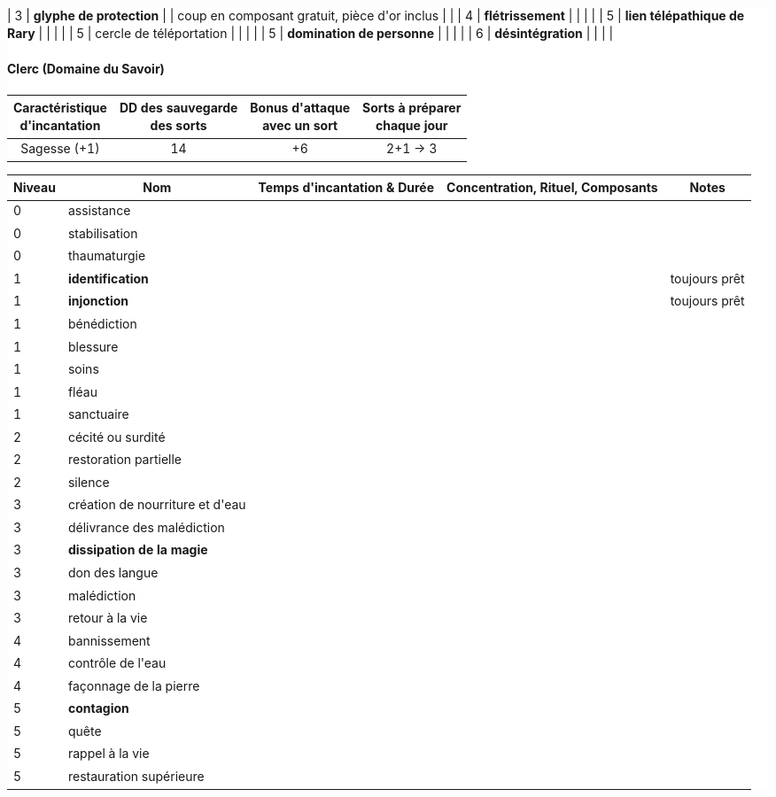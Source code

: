 | 3      | **glyphe de protection**         |                             | coup en composant gratuit, pièce d'or inclus |               |
| 4      | **flétrissement**                |                             |                                              |               |
| 5      | **lien télépathique de Rary**    |                             |                                              |               |
| 5      | cercle de téléportation          |                             |                                              |               |
| 5      | **domination de personne**       |                             |                                              |               |
| 6      | **désintégration**               |                             |                                              |               |

#### Clerc (Domaine du Savoir)

| Caractéristique <br>d'incantation | DD des sauvegarde <br>des sorts | Bonus d'attaque <br>avec un sort | Sorts à préparer <br>chaque jour |
| :-------------------------------: | :-----------------------------: | :------------------------------: | :------------------------------: |
|           Sagesse (+1)            |               14                |                +6                |             2+1 -> 3             |

| Niveau | Nom                             | Temps d'incantation & Durée | Concentration, Rituel, Composants | Notes         |
| ------ | ------------------------------- | --------------------------- | --------------------------------- | ------------- |
| 0      | assistance                      |                             |                                   |               |
| 0      | stabilisation                   |                             |                                   |               |
| 0      | thaumaturgie                    |                             |                                   |               |
| 1      | **identification**              |                             |                                   | toujours prêt |
| 1      | **injonction**                  |                             |                                   | toujours prêt |
| 1      | bénédiction                     |                             |                                   |               |
| 1      | blessure                        |                             |                                   |               |
| 1      | soins                           |                             |                                   |               |
| 1      | fléau                           |                             |                                   |               |
| 1      | sanctuaire                      |                             |                                   |               |
| 2      | cécité ou surdité               |                             |                                   |               |
| 2      | restoration partielle           |                             |                                   |               |
| 2      | silence                         |                             |                                   |               |
| 3      | création de nourriture et d'eau |                             |                                   |               |
| 3      | délivrance des malédiction      |                             |                                   |               |
| 3      | **dissipation de la magie**     |                             |                                   |               |
| 3      | don des langue                  |                             |                                   |               |
| 3      | malédiction                     |                             |                                   |               |
| 3      | retour à la vie                 |                             |                                   |               |
| 4      | bannissement                    |                             |                                   |               |
| 4      | contrôle de l'eau               |                             |                                   |               |
| 4      | façonnage de la pierre          |                             |                                   |               |
| 5      | **contagion**                   |                             |                                   |               |
| 5      | quête                           |                             |                                   |               |
| 5      | rappel à la vie                 |                             |                                   |               |
| 5      | restauration supérieure         |                             |                                   |               |